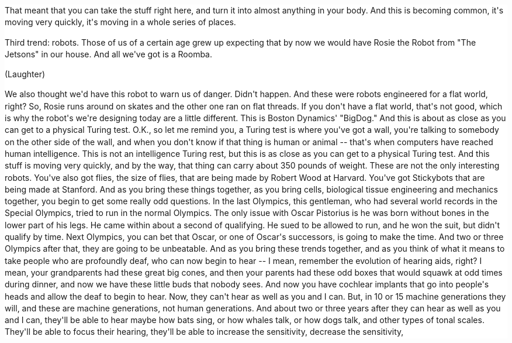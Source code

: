 That meant that you can take the stuff right here,
and turn it into almost anything in your body.
And this is becoming common, it&#39;s moving very quickly,
it&#39;s moving in a whole series of places.

Third trend: robots.
Those of us of a certain age grew up expecting that by now
we would have Rosie the Robot from &quot;The Jetsons&quot; in our house.
And all we&#39;ve got is a Roomba.

(Laughter)

We also thought we&#39;d have this robot to warn us of danger.
Didn&#39;t happen.
And these were robots engineered for a flat world, right?
So, Rosie runs around on skates
and the other one ran on flat threads.
If you don&#39;t have a flat world, that&#39;s not good,
which is why the robot&#39;s we&#39;re designing today are a little different.
This is Boston Dynamics&#39; &quot;BigDog.&quot;
And this is about as close as you can get to a physical Turing test.
O.K., so let me remind you, a Turing test is where you&#39;ve got a wall,
you&#39;re talking to somebody on the other side of the wall,
and when you don&#39;t know if that thing is human or animal --
that&#39;s when computers have reached human intelligence.
This is not an intelligence Turing rest,
but this is as close as you can get to a physical Turing test.
And this stuff is moving very quickly,
and by the way, that thing can carry about 350 pounds of weight.
These are not the only interesting robots.
You&#39;ve also got flies, the size of flies,
that are being made by Robert Wood at Harvard.
You&#39;ve got Stickybots that are being made at Stanford.
And as you bring these things together,
as you bring cells, biological tissue engineering and mechanics together,
you begin to get some really odd questions.
In the last Olympics, this gentleman,
who had several world records in the Special Olympics,
tried to run in the normal Olympics.
The only issue with Oscar Pistorius
is he was born without bones in the lower part of his legs.
He came within about a second of qualifying.
He sued to be allowed to run,
and he won the suit,
but didn&#39;t qualify by time.
Next Olympics, you can bet that Oscar, or one of Oscar&#39;s successors,
is going to make the time.
And two or three Olympics after that, they are going to be unbeatable.
And as you bring these trends together, and as you think of what it means
to take people who are profoundly deaf, who can now begin to hear --
I mean, remember the evolution of hearing aids, right?
I mean, your grandparents had these great big cones,
and then your parents had these odd boxes
that would squawk at odd times during dinner,
and now we have these little buds that nobody sees.
And now you have cochlear implants
that go into people&#39;s heads and allow the deaf to begin to hear.
Now, they can&#39;t hear as well as you and I can.
But, in 10 or 15 machine generations they will,
and these are machine generations, not human generations.
And about two or three years after they can hear as well as you and I can,
they&#39;ll be able to hear maybe how bats sing, or how whales talk,
or how dogs talk, and other types of tonal scales.
They&#39;ll be able to focus their hearing,
they&#39;ll be able to increase the sensitivity, decrease the sensitivity,